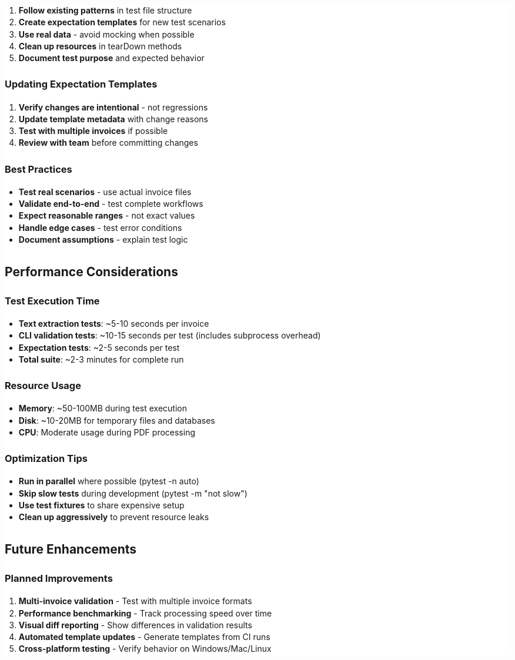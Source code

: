 1. **Follow existing patterns** in test file structure
2. **Create expectation templates** for new test scenarios
3. **Use real data** - avoid mocking when possible
4. **Clean up resources** in tearDown methods
5. **Document test purpose** and expected behavior

### Updating Expectation Templates

1. **Verify changes are intentional** - not regressions
2. **Update template metadata** with change reasons
3. **Test with multiple invoices** if possible
4. **Review with team** before committing changes

### Best Practices

- **Test real scenarios** - use actual invoice files
- **Validate end-to-end** - test complete workflows
- **Expect reasonable ranges** - not exact values
- **Handle edge cases** - test error conditions
- **Document assumptions** - explain test logic

## Performance Considerations

### Test Execution Time

- **Text extraction tests**: ~5-10 seconds per invoice
- **CLI validation tests**: ~10-15 seconds per test (includes subprocess overhead)
- **Expectation tests**: ~2-5 seconds per test
- **Total suite**: ~2-3 minutes for complete run

### Resource Usage

- **Memory**: ~50-100MB during test execution
- **Disk**: ~10-20MB for temporary files and databases
- **CPU**: Moderate usage during PDF processing

### Optimization Tips

- **Run in parallel** where possible (pytest -n auto)
- **Skip slow tests** during development (pytest -m "not slow")
- **Use test fixtures** to share expensive setup
- **Clean up aggressively** to prevent resource leaks

## Future Enhancements

### Planned Improvements

1. **Multi-invoice validation** - Test with multiple invoice formats
2. **Performance benchmarking** - Track processing speed over time
3. **Visual diff reporting** - Show differences in validation results
4. **Automated template updates** - Generate templates from CI runs
5. **Cross-platform testing** - Verify behavior on Windows/Mac/Linux
